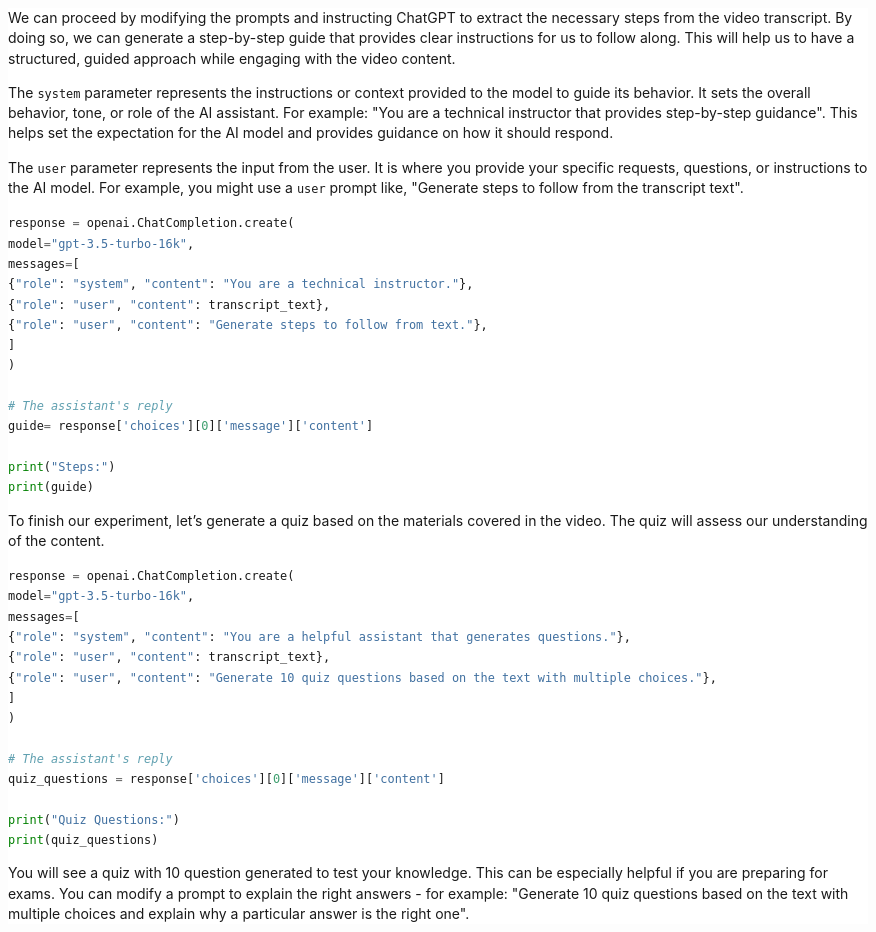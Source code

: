 We can proceed by modifying the prompts and instructing ChatGPT to extract the necessary steps from the video transcript. By doing so, we can generate a step-by-step guide that provides clear instructions for us to follow along. This will help us to have a structured, guided approach while engaging with the video content.

The `system` parameter represents the instructions or context provided to the model to guide its behavior. It sets the overall behavior, tone, or role of the AI assistant. For example: "You are a technical instructor that provides step-by-step guidance". This helps set the expectation for the AI model and provides guidance on how it should respond.

The `user` parameter represents the input from the user. It is where you provide your specific requests, questions, or instructions to the AI model. For example, you might use a `user` prompt like, "Generate steps to follow from the transcript text".

```python
response = openai.ChatCompletion.create(
model="gpt-3.5-turbo-16k",
messages=[
{"role": "system", "content": "You are a technical instructor."},
{"role": "user", "content": transcript_text},
{"role": "user", "content": "Generate steps to follow from text."},
]
)

# The assistant's reply
guide= response['choices'][0]['message']['content']

print("Steps:")
print(guide)
```

To finish our experiment, let’s generate a quiz based on the materials covered in the video. The quiz will assess our understanding of the content.

```python
response = openai.ChatCompletion.create(
model="gpt-3.5-turbo-16k",
messages=[
{"role": "system", "content": "You are a helpful assistant that generates questions."},
{"role": "user", "content": transcript_text},
{"role": "user", "content": "Generate 10 quiz questions based on the text with multiple choices."},
]
)

# The assistant's reply
quiz_questions = response['choices'][0]['message']['content']

print("Quiz Questions:")
print(quiz_questions)
```

You will see a quiz with 10 question generated to test your knowledge. This can be especially helpful if you are preparing for exams. You can modify a prompt to explain the right answers - for example: "Generate 10 quiz questions based on the text with multiple choices and explain why a particular answer is the right one".
